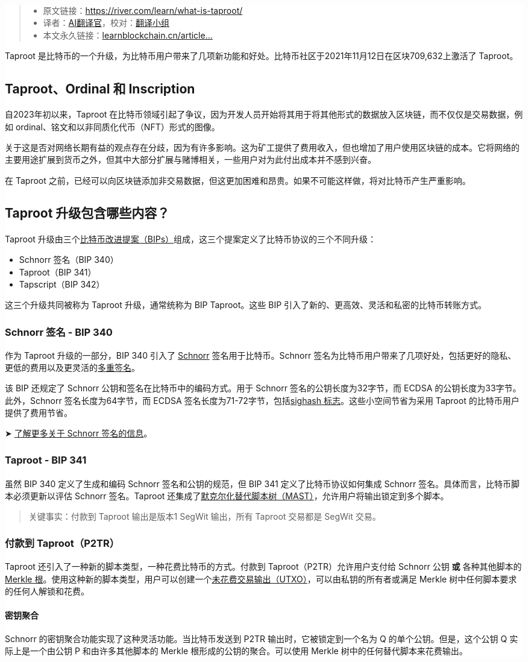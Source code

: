 
>- 原文链接：https://river.com/learn/what-is-taproot/
>- 译者：[AI翻译官](https://learnblockchain.cn/people/19584)，校对：[翻译小组](https://learnblockchain.cn/people/412)
>- 本文永久链接：[learnblockchain.cn/article…](https://learnblockchain.cn/article/8712)
    
Taproot 是比特币的一个升级，为比特币用户带来了几项新功能和好处。比特币社区于2021年11月12日在区块709,632上激活了 Taproot。

## Taproot、Ordinal 和 Inscription

自2023年初以来，Taproot 在比特币领域引起了争议，因为开发人员开始将其用于将其他形式的数据放入区块链，而不仅仅是交易数据，例如 ordinal、铭文和以非同质化代币（NFT）形式的图像。

关于这是否对网络长期有益的观点存在分歧，因为有许多影响。这为矿工提供了费用收入，但也增加了用户使用区块链的成本。它将网络的主要用途扩展到货币之外，但其中大部分扩展与赌博相关，一些用户对为此付出成本并不感到兴奋。

在 Taproot 之前，已经可以向区块链添加非交易数据，但这更加困难和昂贵。如果不可能这样做，将对比特币产生严重影响。

## Taproot 升级包含哪些内容？

Taproot 升级由三个[比特币改进提案（BIPs）](https://learnblockchain.cn/tags/BIP)组成，这三个提案定义了比特币协议的三个不同升级：

*   Schnorr 签名（BIP 340）
*   Taproot（BIP 341）
*   Tapscript（BIP 342）

这三个升级共同被称为 Taproot 升级，通常统称为 BIP Taproot。这些 BIP 引入了新的、更高效、灵活和私密的比特币转账方式。

### Schnorr 签名 - BIP 340

作为 Taproot 升级的一部分，BIP 340 引入了 [Schnorr](https://learnblockchain.cn/tags/Schnorr) 签名用于比特币。Schnorr 签名为比特币用户带来了几项好处，包括更好的隐私、更低的费用以及更灵活的[多重签名](https://learnblockchain.cn/tags/多签)。

该 BIP 还规定了 Schnorr 公钥和签名在比特币中的编码方式。用于 Schnorr 签名的公钥长度为32字节，而 ECDSA 的公钥长度为33字节。此外，Schnorr 签名长度为64字节，而 ECDSA 签名长度为71-72字节，包括[sighash 标志](https://river.com/learn/terms/s/sighash-flag/)。这些小空间节省为采用 Taproot 的比特币用户提供了费用节省。

➤ [了解更多关于 Schnorr 签名的信息](https://learnblockchain.cn/article/8711)。

### Taproot - BIP 341

虽然 BIP 340 定义了生成和编码 Schnorr 签名和公钥的规范，但 BIP 341 定义了比特币协议如何集成 Schnorr 签名。具体而言，比特币脚本必须更新以评估 Schnorr 签名。Taproot 还集成了[默克尔化替代脚本树（MAST）](https://learnblockchain.cn/tags/MAST)，允许用户将输出锁定到多个脚本。


> 关键事实：付款到 Taproot 输出是版本1 SegWit 输出，所有 Taproot 交易都是 SegWit 交易。

### 付款到 Taproot（P2TR）

Taproot 还引入了一种新的脚本类型，一种花费比特币的方式。付款到 Taproot（P2TR）允许用户支付给 Schnorr 公钥 **或** 各种其他脚本的[Merkle 根](https://learnblockchain.cn/tags/Merkle%E6%A0%91)。使用这种新的脚本类型，用户可以创建一个[未花费交易输出（UTXO）](https://learnblockchain.cn/tags/UTXO)，可以由私钥的所有者或满足 Merkle 树中任何脚本要求的任何人解锁和花费。

#### 密钥聚合

Schnorr 的密钥聚合功能实现了这种灵活功能。当比特币发送到 P2TR 输出时，它被锁定到一个名为 Q 的单个公钥。但是，这个公钥 Q 实际上是一个由公钥 P 和由许多其他脚本的 Merkle 根形成的公钥的聚合。可以使用 Merkle 树中的任何替代脚本来花费输出。
